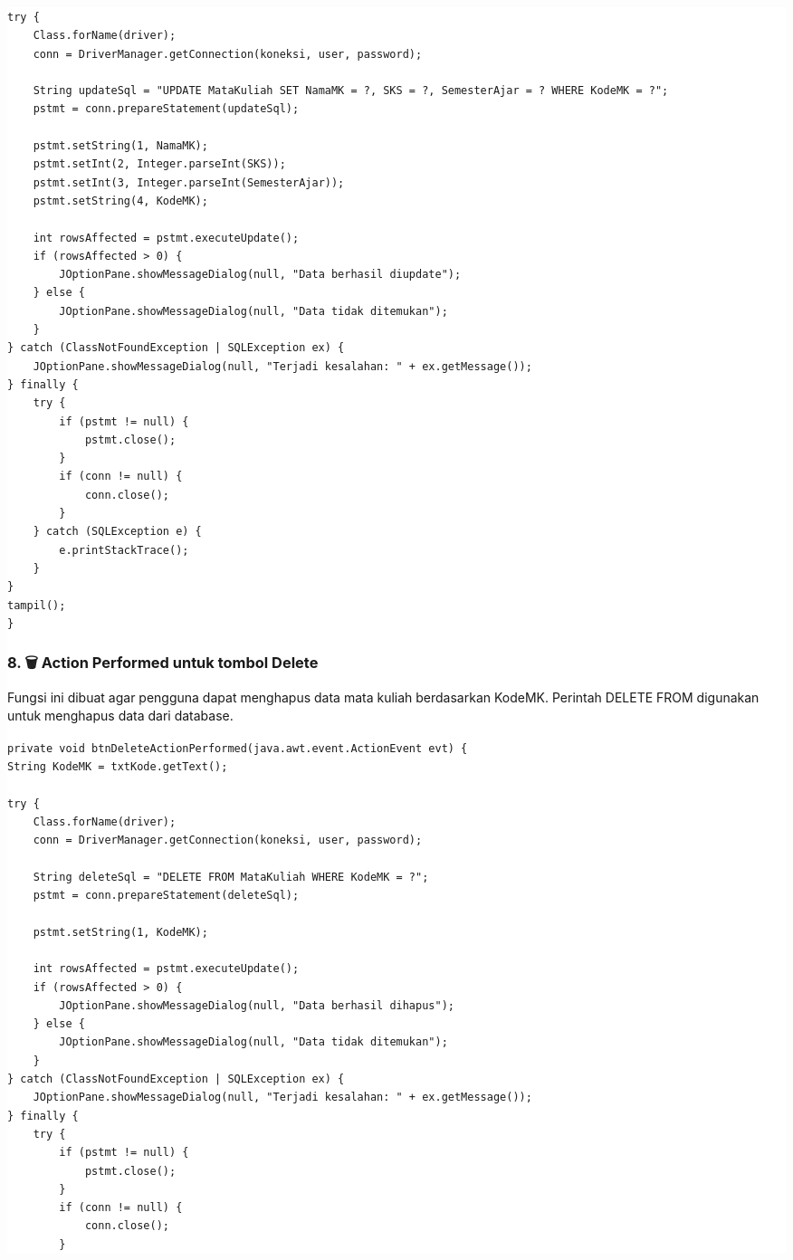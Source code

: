     try {
        Class.forName(driver);
        conn = DriverManager.getConnection(koneksi, user, password);

        String updateSql = "UPDATE MataKuliah SET NamaMK = ?, SKS = ?, SemesterAjar = ? WHERE KodeMK = ?";
        pstmt = conn.prepareStatement(updateSql);

        pstmt.setString(1, NamaMK);
        pstmt.setInt(2, Integer.parseInt(SKS));
        pstmt.setInt(3, Integer.parseInt(SemesterAjar));
        pstmt.setString(4, KodeMK);

        int rowsAffected = pstmt.executeUpdate();
        if (rowsAffected > 0) {
            JOptionPane.showMessageDialog(null, "Data berhasil diupdate");
        } else {
            JOptionPane.showMessageDialog(null, "Data tidak ditemukan");
        }
    } catch (ClassNotFoundException | SQLException ex) {
        JOptionPane.showMessageDialog(null, "Terjadi kesalahan: " + ex.getMessage());
    } finally {
        try {
            if (pstmt != null) {
                pstmt.close();
            }
            if (conn != null) {
                conn.close();
            }
        } catch (SQLException e) {
            e.printStackTrace();
        }
    }
    tampil();
    } 
### 8. 🗑️ Action Performed untuk tombol Delete
Fungsi ini dibuat agar pengguna dapat menghapus data mata kuliah berdasarkan KodeMK. Perintah DELETE FROM digunakan untuk menghapus data dari database.

    private void btnDeleteActionPerformed(java.awt.event.ActionEvent evt) {                                          
    String KodeMK = txtKode.getText();

    try {
        Class.forName(driver);
        conn = DriverManager.getConnection(koneksi, user, password);

        String deleteSql = "DELETE FROM MataKuliah WHERE KodeMK = ?";
        pstmt = conn.prepareStatement(deleteSql);

        pstmt.setString(1, KodeMK);

        int rowsAffected = pstmt.executeUpdate();
        if (rowsAffected > 0) {
            JOptionPane.showMessageDialog(null, "Data berhasil dihapus");
        } else {
            JOptionPane.showMessageDialog(null, "Data tidak ditemukan");
        }
    } catch (ClassNotFoundException | SQLException ex) {
        JOptionPane.showMessageDialog(null, "Terjadi kesalahan: " + ex.getMessage());
    } finally {
        try {
            if (pstmt != null) {
                pstmt.close();
            }
            if (conn != null) {
                conn.close();
            }
